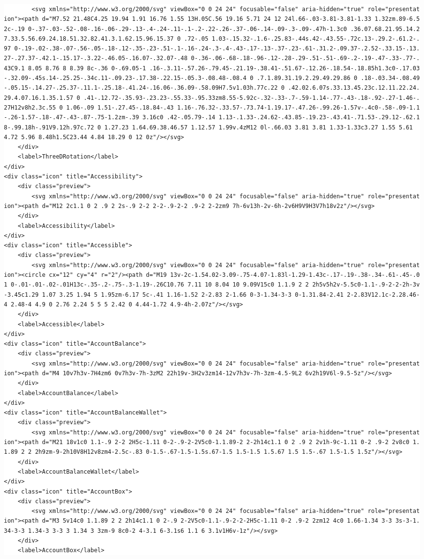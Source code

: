 			<svg xmlns="http://www.w3.org/2000/svg" viewBox="0 0 24 24" focusable="false" aria-hidden="true" role="presentation"><path d="M7.52 21.48C4.25 19.94 1.91 16.76 1.55 13H.05C.56 19.16 5.71 24 12 24l.66-.03-3.81-3.81-1.33 1.32zm.89-6.52c-.19 0-.37-.03-.52-.08-.16-.06-.29-.13-.4-.24-.11-.1-.2-.22-.26-.37-.06-.14-.09-.3-.09-.47h-1.3c0 .36.07.68.21.95.14.27.33.5.56.69.24.18.51.32.82.41.3.1.62.15.96.15.37 0 .72-.05 1.03-.15.32-.1.6-.25.83-.44s.42-.43.55-.72c.13-.29.2-.61.2-.97 0-.19-.02-.38-.07-.56-.05-.18-.12-.35-.23-.51-.1-.16-.24-.3-.4-.43-.17-.13-.37-.23-.61-.31.2-.09.37-.2.52-.33.15-.13.27-.27.37-.42.1-.15.17-.3.22-.46.05-.16.07-.32.07-.48 0-.36-.06-.68-.18-.96-.12-.28-.29-.51-.51-.69-.2-.19-.47-.33-.77-.43C9.1 8.05 8.76 8 8.39 8c-.36 0-.69.05-1 .16-.3.11-.57.26-.79.45-.21.19-.38.41-.51.67-.12.26-.18.54-.18.85h1.3c0-.17.03-.32.09-.45s.14-.25.25-.34c.11-.09.23-.17.38-.22.15-.05.3-.08.48-.08.4 0 .7.1.89.31.19.2.29.49.29.86 0 .18-.03.34-.08.49-.05.15-.14.27-.25.37-.11.1-.25.18-.41.24-.16.06-.36.09-.58.09H7.5v1.03h.77c.22 0 .42.02.6.07s.33.13.45.23c.12.11.22.24.29.4.07.16.1.35.1.57 0 .41-.12.72-.35.93-.23.23-.55.33-.95.33zm8.55-5.92c-.32-.33-.7-.59-1.14-.77-.43-.18-.92-.27-1.46-.27H12v8h2.3c.55 0 1.06-.09 1.51-.27.45-.18.84-.43 1.16-.76.32-.33.57-.73.74-1.19.17-.47.26-.99.26-1.57v-.4c0-.58-.09-1.1-.26-1.57-.18-.47-.43-.87-.75-1.2zm-.39 3.16c0 .42-.05.79-.14 1.13-.1.33-.24.62-.43.85-.19.23-.43.41-.71.53-.29.12-.62.18-.99.18h-.91V9.12h.97c.72 0 1.27.23 1.64.69.38.46.57 1.12.57 1.99v.4zM12 0l-.66.03 3.81 3.81 1.33-1.33c3.27 1.55 5.61 4.72 5.96 8.48h1.5C23.44 4.84 18.29 0 12 0z"/></svg>
		</div>
		<label>ThreeDRotation</label>
	</div>
	<div class="icon" title="Accessibility">
		<div class="preview">
			<svg xmlns="http://www.w3.org/2000/svg" viewBox="0 0 24 24" focusable="false" aria-hidden="true" role="presentation"><path d="M12 2c1.1 0 2 .9 2 2s-.9 2-2 2-2-.9-2-2 .9-2 2-2zm9 7h-6v13h-2v-6h-2v6H9V9H3V7h18v2z"/></svg>
		</div>
		<label>Accessibility</label>
	</div>
	<div class="icon" title="Accessible">
		<div class="preview">
			<svg xmlns="http://www.w3.org/2000/svg" viewBox="0 0 24 24" focusable="false" aria-hidden="true" role="presentation"><circle cx="12" cy="4" r="2"/><path d="M19 13v-2c-1.54.02-3.09-.75-4.07-1.83l-1.29-1.43c-.17-.19-.38-.34-.61-.45-.01 0-.01-.01-.02-.01H13c-.35-.2-.75-.3-1.19-.26C10.76 7.11 10 8.04 10 9.09V15c0 1.1.9 2 2 2h5v5h2v-5.5c0-1.1-.9-2-2-2h-3v-3.45c1.29 1.07 3.25 1.94 5 1.95zm-6.17 5c-.41 1.16-1.52 2-2.83 2-1.66 0-3-1.34-3-3 0-1.31.84-2.41 2-2.83V12.1c-2.28.46-4 2.48-4 4.9 0 2.76 2.24 5 5 5 2.42 0 4.44-1.72 4.9-4h-2.07z"/></svg>
		</div>
		<label>Accessible</label>
	</div>
	<div class="icon" title="AccountBalance">
		<div class="preview">
			<svg xmlns="http://www.w3.org/2000/svg" viewBox="0 0 24 24" focusable="false" aria-hidden="true" role="presentation"><path d="M4 10v7h3v-7H4zm6 0v7h3v-7h-3zM2 22h19v-3H2v3zm14-12v7h3v-7h-3zm-4.5-9L2 6v2h19V6l-9.5-5z"/></svg>
		</div>
		<label>AccountBalance</label>
	</div>
	<div class="icon" title="AccountBalanceWallet">
		<div class="preview">
			<svg xmlns="http://www.w3.org/2000/svg" viewBox="0 0 24 24" focusable="false" aria-hidden="true" role="presentation"><path d="M21 18v1c0 1.1-.9 2-2 2H5c-1.11 0-2-.9-2-2V5c0-1.1.89-2 2-2h14c1.1 0 2 .9 2 2v1h-9c-1.11 0-2 .9-2 2v8c0 1.1.89 2 2 2h9zm-9-2h10V8H12v8zm4-2.5c-.83 0-1.5-.67-1.5-1.5s.67-1.5 1.5-1.5 1.5.67 1.5 1.5-.67 1.5-1.5 1.5z"/></svg>
		</div>
		<label>AccountBalanceWallet</label>
	</div>
	<div class="icon" title="AccountBox">
		<div class="preview">
			<svg xmlns="http://www.w3.org/2000/svg" viewBox="0 0 24 24" focusable="false" aria-hidden="true" role="presentation"><path d="M3 5v14c0 1.1.89 2 2 2h14c1.1 0 2-.9 2-2V5c0-1.1-.9-2-2-2H5c-1.11 0-2 .9-2 2zm12 4c0 1.66-1.34 3-3 3s-3-1.34-3-3 1.34-3 3-3 3 1.34 3 3zm-9 8c0-2 4-3.1 6-3.1s6 1.1 6 3.1v1H6v-1z"/></svg>
		</div>
		<label>AccountBox</label>